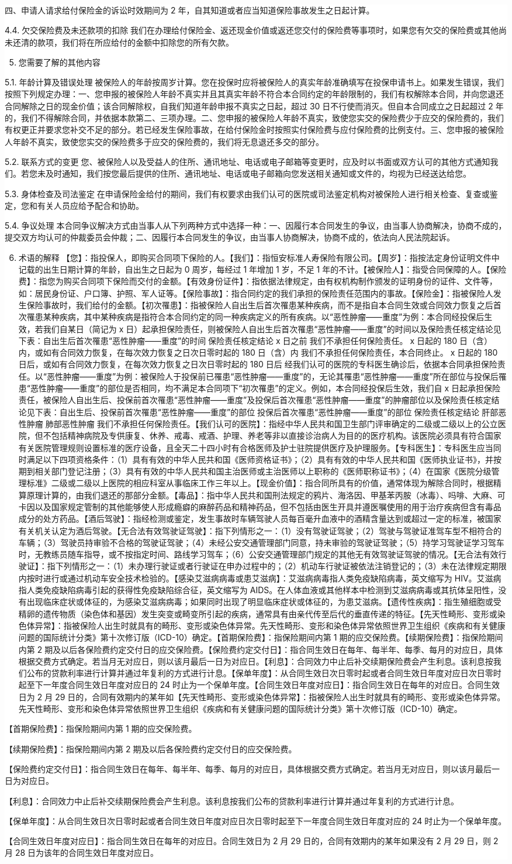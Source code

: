 四、申请人请求给付保险金的诉讼时效期间为 2 年，自其知道或者应当知道保险事故发生之日起计算。

4.4. 欠交保险费及未还款项的扣除 我们在办理给付保险金、返还现金价值或返还您交付的保险费等事项时，如果您有欠交的保险费或其他尚未还清的款项，我们将在所应给付的金额中扣除您的所有欠款。

5. 您需要了解的其他内容

5.1. 年龄计算及错误处理 被保险人的年龄按周岁计算。您在投保时应将被保险人的真实年龄准确填写在投保申请书上。如果发生错误，我们按照下列规定办理：一、您申报的被保险人年龄不真实并且其真实年龄不符合本合同约定的年龄限制的，我们有权解除本合同，并向您退还合同解除之日的现金价值；该合同解除权，自我们知道年龄申报不真实之日起，超过 30 日不行使而消灭。但自本合同成立之日起超过 2 年的，我们不得解除合同，并依据本款第二、三项办理。二、您申报的被保险人年龄不真实，致使您实交的保险费少于应交的保险费的，我们有权更正并要求您补交不足的部分。若已经发生保险事故，在给付保险金时按照实付保险费与应付保险费的比例支付。三、您申报的被保险人年龄不真实，致使您实交的保险费多于应交的保险费的，我们将无息退还多交的部分。

5.2. 联系方式的变更 您、被保险人以及受益人的住所、通讯地址、电话或电子邮箱等变更时，应及时以书面或双方认可的其他方式通知我们。若您未及时通知，我们按您最后提供的住所、通讯地址、电话或电子邮箱向您发送相关通知或文件的，均视为已经送达给您。

5.3. 身体检查及司法鉴定 在申请保险金给付的期间，我们有权要求由我们认可的医院或司法鉴定机构对被保险人进行相关检查、复查或鉴定，您和有关人员应给予配合和协助。

5.4. 争议处理 本合同争议解决方式由当事人从下列两种方式中选择一种：一、因履行本合同发生的争议，由当事人协商解决，协商不成的，提交双方均认可的仲裁委员会仲裁；二、因履行本合同发生的争议，由当事人协商解决，协商不成的，依法向人民法院起诉。

6. 术语的解释 【您】：指投保人，即购买合同项下保险的人。【我们】：指恒安标准人寿保险有限公司。【周岁】：指按法定身份证明文件中记载的出生日期计算的年龄，自出生之日起为 0 周岁，每经过 1 年增加 1 岁，不足 1 年的不计。【被保险人】：指受合同保障的人。【保险费】：指您为购买合同项下保险而交付的金额。【有效身份证件】：指依据法律规定，由有权机构制作颁发的证明身份的证件、文件等，如：居民身份证、户口簿、护照、军人证等。【保险事故】：指合同约定的我们承担的保险责任范围内的事故。【保险金】：指被保险人发生保险事故时，我们给付的金额。【初次罹患】：指被保险人自出生后首次罹患某种疾病，而不是指自本合同生效或合同效力恢复之后首次罹患某种疾病，其中某种疾病是指符合本合同约定的同一种疾病定义的所有疾病。以“恶性肿瘤——重度”为例：本合同经投保后生效，若我们自某日（简记为 x 日）起承担保险责任，则被保险人自出生后首次罹患“恶性肿瘤——重度”的时间以及保险责任核定结论见下表：自出生后首次罹患“恶性肿瘤——重度”的时间 保险责任核定结论 x 日之前 我们不承担任何保险责任。 x 日起的 180 日（含）内，或如有合同效力恢复，在每次效力恢复之日次日零时起的 180 日（含）内 我们不承担任何保险责任，本合同终止。 x 日起的 180 日后，或如有合同效力恢复，在每次效力恢复之日次日零时起的 180 日后 经我们认可的医院的专科医生确诊后，依据本合同承担保险责任。以“恶性肿瘤——重度”为例：被保险人于投保前已罹患“恶性肿瘤——重度”的，无论其罹患“恶性肿瘤——重度”所在部位与投保后罹患“恶性肿瘤——重度”的部位是否相同，均不满足本合同项下“初次罹患”的定义。例如，本合同经投保后生效，我们自 x 日起承担保险责任，被保险人自出生后、投保前首次罹患“恶性肿瘤——重度”及投保后首次罹患“恶性肿瘤——重度”的肿瘤部位以及保险责任核定结论见下表：自出生后、投保前首次罹患“恶性肿瘤——重度”的部位 投保后首次罹患“恶性肿瘤——重度”的部位 保险责任核定结论 肝部恶性肿瘤 肺部恶性肿瘤 我们不承担任何保险责任。【我们认可的医院】：指经中华人民共和国卫生部门评审确定的二级或二级以上的公立医院，但不包括精神病院及专供康复、休养、戒毒、戒酒、护理、养老等非以直接诊治病人为目的的医疗机构。该医院必须具有符合国家有关医院管理规则设置标准的医疗设备，且全天二十四小时有合格医师及护士驻院提供医疗及护理服务。【专科医生】：专科医生应当同时满足以下四项资格条件：（1）具有有效的中华人民共和国《医师资格证书》；（2）具有有效的中华人民共和国《医师执业证书》，并按期到相关部门登记注册；（3）具有有效的中华人民共和国主治医师或主治医师以上职称的《医师职称证书》；（4）在国家《医院分级管理标准》二级或二级以上医院的相应科室从事临床工作三年以上。【现金价值】：指合同所具有的价值，通常体现为解除合同时，根据精算原理计算的，由我们退还的那部分金额。【毒品】：指中华人民共和国刑法规定的鸦片、海洛因、甲基苯丙胺（冰毒）、吗啡、大麻、可卡因以及国家规定管制的其他能够使人形成瘾癖的麻醉药品和精神药品，但不包括由医生开具并遵医嘱使用的用于治疗疾病但含有毒品成分的处方药品。【酒后驾驶】：指经检测或鉴定，发生事故时车辆驾驶人员每百毫升血液中的酒精含量达到或超过一定的标准，被国家有关机关认定为酒后驾驶。【无合法有效驾驶证驾驶】：指下列情形之一：（1）没有驾驶证驾驶；（2）驾驶与驾驶证准驾车型不相符合的车辆；（3）驾驶员持审验不合格的驾驶证驾驶；（4）未经公安交通管理部门同意，持未审验的驾驶证驾驶；（5）持学习驾驶证学习驾车时，无教练员随车指导，或不按指定时间、路线学习驾车；（6）公安交通管理部门规定的其他无有效驾驶证驾驶的情况。【无合法有效行驶证】：指下列情形之一：（1）未办理行驶证或者行驶证在申办过程中的；（2）机动车行驶证被依法注销登记的；（3）未在法律规定期限内按时进行或通过机动车安全技术检验的。【感染艾滋病病毒或患艾滋病】：艾滋病病毒指人类免疫缺陷病毒，英文缩写为 HIV。艾滋病指人类免疫缺陷病毒引起的获得性免疫缺陷综合征，英文缩写为 AIDS。在人体血液或其他样本中检测到艾滋病病毒或其抗体呈阳性，没有出现临床症状或体征的，为感染艾滋病病毒；如果同时出现了明显临床症状或体征的，为患艾滋病。【遗传性疾病】：指生殖细胞或受精卵的遗传物质（染色体和基因）发生突变或畸变所引起的疾病，通常具有由亲代传至后代的垂直传递的特征。【先天性畸形、变形或染色体异常】：指被保险人出生时就具有的畸形、变形或染色体异常。先天性畸形、变形和染色体异常依照世界卫生组织《疾病和有关健康问题的国际统计分类》第十次修订版（ICD-10）确定。【首期保险费】：指保险期间内第 1 期的应交保险费。【续期保险费】：指保险期间内第 2 期及以后各保险费约定交付日的应交保险费。【保险费约定交付日】：指合同生效日在每年、每半年、每季、每月的对应日，具体根据交费方式确定。若当月无对应日，则以该月最后一日为对应日。【利息】：合同效力中止后补交续期保险费会产生利息。该利息按我们公布的贷款利率进行计算并通过年复利的方式进行计息。【保单年度】：从合同生效日次日零时起或者合同生效日年度对应日次日零时起至下一年度合同生效日年度对应日的 24 时止为一个保单年度。【合同生效日年度对应日】：指合同生效日在每年的对应日。合同生效日为 2 月 29 日的，合同有效期内的某年如【先天性畸形、变形或染色体异常】：指被保险人出生时就具有的畸形、变形或染色体异常。先天性畸形、变形和染色体异常依照世界卫生组织《疾病和有关健康问题的国际统计分类》第十次修订版（ICD-10）确定。

【首期保险费】：指保险期间内第 1 期的应交保险费。

【续期保险费】：指保险期间内第 2 期及以后各保险费约定交付日的应交保险费。

【保险费约定交付日】：指合同生效日在每年、每半年、每季、每月的对应日，具体根据交费方式确定。若当月无对应日，则以该月最后一日为对应日。

【利息】：合同效力中止后补交续期保险费会产生利息。该利息按我们公布的贷款利率进行计算并通过年复利的方式进行计息。

【保单年度】：从合同生效日次日零时起或者合同生效日年度对应日次日零时起至下一年度合同生效日年度对应的 24 时止为一个保单年度。

【合同生效日年度对应日】：指合同生效日在每年的对应日。合同生效日为 2 月 29 日的，合同有效期内的某年如果没有 2 月 29 日，则 2 月 28 日为该年的合同生效日年度对应日。
